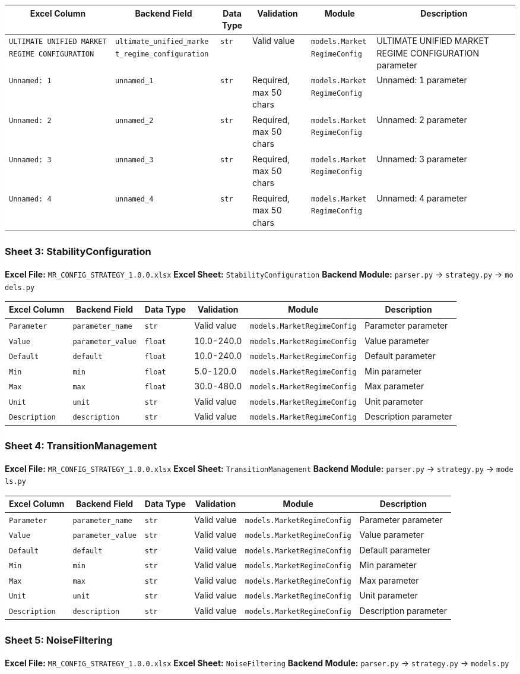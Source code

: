 | Excel Column | Backend Field | Data Type | Validation | Module | Description |
|--------------|---------------|-----------|------------|---------|-------------|
| `ULTIMATE UNIFIED MARKET REGIME CONFIGURATION` | `ultimate_unified_market_regime_configuration` | `str` | Valid value | `models.MarketRegimeConfig` | ULTIMATE UNIFIED MARKET REGIME CONFIGURATION parameter |
| `Unnamed: 1` | `unnamed_1` | `str` | Required, max 50 chars | `models.MarketRegimeConfig` | Unnamed: 1 parameter |
| `Unnamed: 2` | `unnamed_2` | `str` | Required, max 50 chars | `models.MarketRegimeConfig` | Unnamed: 2 parameter |
| `Unnamed: 3` | `unnamed_3` | `str` | Required, max 50 chars | `models.MarketRegimeConfig` | Unnamed: 3 parameter |
| `Unnamed: 4` | `unnamed_4` | `str` | Required, max 50 chars | `models.MarketRegimeConfig` | Unnamed: 4 parameter |

### **Sheet 3: StabilityConfiguration**
**Excel File:** `MR_CONFIG_STRATEGY_1.0.0.xlsx`
**Excel Sheet:** `StabilityConfiguration`
**Backend Module:** `parser.py` → `strategy.py` → `models.py`

| Excel Column | Backend Field | Data Type | Validation | Module | Description |
|--------------|---------------|-----------|------------|---------|-------------|
| `Parameter` | `parameter_name` | `str` | Valid value | `models.MarketRegimeConfig` | Parameter parameter |
| `Value` | `parameter_value` | `float` | 10.0-240.0 | `models.MarketRegimeConfig` | Value parameter |
| `Default` | `default` | `float` | 10.0-240.0 | `models.MarketRegimeConfig` | Default parameter |
| `Min` | `min` | `float` | 5.0-120.0 | `models.MarketRegimeConfig` | Min parameter |
| `Max` | `max` | `float` | 30.0-480.0 | `models.MarketRegimeConfig` | Max parameter |
| `Unit` | `unit` | `str` | Valid value | `models.MarketRegimeConfig` | Unit parameter |
| `Description` | `description` | `str` | Valid value | `models.MarketRegimeConfig` | Description parameter |

### **Sheet 4: TransitionManagement**
**Excel File:** `MR_CONFIG_STRATEGY_1.0.0.xlsx`
**Excel Sheet:** `TransitionManagement`
**Backend Module:** `parser.py` → `strategy.py` → `models.py`

| Excel Column | Backend Field | Data Type | Validation | Module | Description |
|--------------|---------------|-----------|------------|---------|-------------|
| `Parameter` | `parameter_name` | `str` | Valid value | `models.MarketRegimeConfig` | Parameter parameter |
| `Value` | `parameter_value` | `str` | Valid value | `models.MarketRegimeConfig` | Value parameter |
| `Default` | `default` | `str` | Valid value | `models.MarketRegimeConfig` | Default parameter |
| `Min` | `min` | `str` | Valid value | `models.MarketRegimeConfig` | Min parameter |
| `Max` | `max` | `str` | Valid value | `models.MarketRegimeConfig` | Max parameter |
| `Unit` | `unit` | `str` | Valid value | `models.MarketRegimeConfig` | Unit parameter |
| `Description` | `description` | `str` | Valid value | `models.MarketRegimeConfig` | Description parameter |

### **Sheet 5: NoiseFiltering**
**Excel File:** `MR_CONFIG_STRATEGY_1.0.0.xlsx`
**Excel Sheet:** `NoiseFiltering`
**Backend Module:** `parser.py` → `strategy.py` → `models.py`
